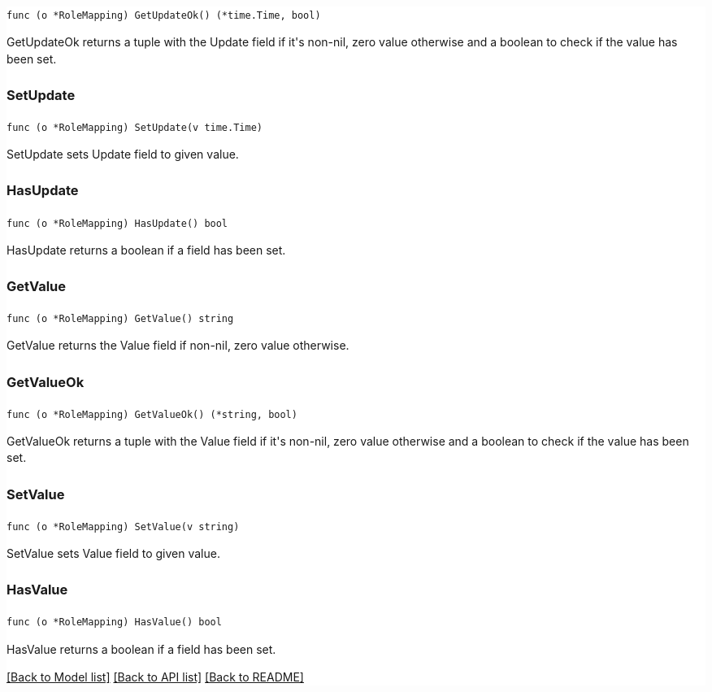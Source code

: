 `func (o *RoleMapping) GetUpdateOk() (*time.Time, bool)`

GetUpdateOk returns a tuple with the Update field if it's non-nil, zero value otherwise
and a boolean to check if the value has been set.

### SetUpdate

`func (o *RoleMapping) SetUpdate(v time.Time)`

SetUpdate sets Update field to given value.

### HasUpdate

`func (o *RoleMapping) HasUpdate() bool`

HasUpdate returns a boolean if a field has been set.

### GetValue

`func (o *RoleMapping) GetValue() string`

GetValue returns the Value field if non-nil, zero value otherwise.

### GetValueOk

`func (o *RoleMapping) GetValueOk() (*string, bool)`

GetValueOk returns a tuple with the Value field if it's non-nil, zero value otherwise
and a boolean to check if the value has been set.

### SetValue

`func (o *RoleMapping) SetValue(v string)`

SetValue sets Value field to given value.

### HasValue

`func (o *RoleMapping) HasValue() bool`

HasValue returns a boolean if a field has been set.


[[Back to Model list]](../README.md#documentation-for-models) [[Back to API list]](../README.md#documentation-for-api-endpoints) [[Back to README]](../README.md)


